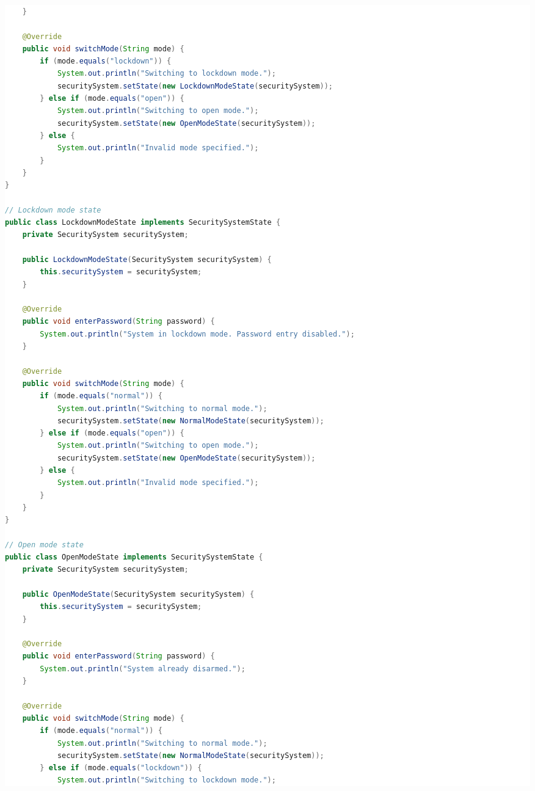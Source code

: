 ```java
    }

    @Override
    public void switchMode(String mode) {
        if (mode.equals("lockdown")) {
            System.out.println("Switching to lockdown mode.");
            securitySystem.setState(new LockdownModeState(securitySystem));
        } else if (mode.equals("open")) {
            System.out.println("Switching to open mode.");
            securitySystem.setState(new OpenModeState(securitySystem));
        } else {
            System.out.println("Invalid mode specified.");
        }
    }
}

// Lockdown mode state
public class LockdownModeState implements SecuritySystemState {
    private SecuritySystem securitySystem;

    public LockdownModeState(SecuritySystem securitySystem) {
        this.securitySystem = securitySystem;
    }

    @Override
    public void enterPassword(String password) {
        System.out.println("System in lockdown mode. Password entry disabled.");
    }

    @Override
    public void switchMode(String mode) {
        if (mode.equals("normal")) {
            System.out.println("Switching to normal mode.");
            securitySystem.setState(new NormalModeState(securitySystem));
        } else if (mode.equals("open")) {
            System.out.println("Switching to open mode.");
            securitySystem.setState(new OpenModeState(securitySystem));
        } else {
            System.out.println("Invalid mode specified.");
        }
    }
}

// Open mode state
public class OpenModeState implements SecuritySystemState {
    private SecuritySystem securitySystem;

    public OpenModeState(SecuritySystem securitySystem) {
        this.securitySystem = securitySystem;
    }

    @Override
    public void enterPassword(String password) {
        System.out.println("System already disarmed.");
    }

    @Override
    public void switchMode(String mode) {
        if (mode.equals("normal")) {
            System.out.println("Switching to normal mode.");
            securitySystem.setState(new NormalModeState(securitySystem));
        } else if (mode.equals("lockdown")) {
            System.out.println("Switching to lockdown mode.");
```